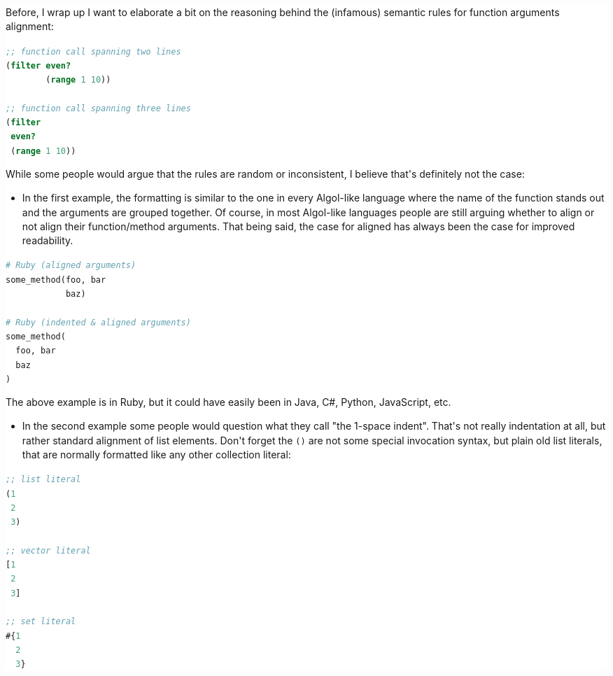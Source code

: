 Before, I wrap up I want to elaborate a bit on the reasoning behind the (infamous) semantic rules for function arguments alignment:

``` clojure
;; function call spanning two lines
(filter even?
        (range 1 10))

;; function call spanning three lines
(filter
 even?
 (range 1 10))
```

While some people would argue that the rules are random or inconsistent, I believe that's definitely not the case:

* In the first example, the formatting is similar to the one in every Algol-like language where the name of the function stands out and the arguments are grouped together. Of course, in most Algol-like languages people are still arguing whether to align or not align their function/method arguments. That being said, the case for aligned has always been the case for improved readability.

``` ruby
# Ruby (aligned arguments)
some_method(foo, bar
            baz)

# Ruby (indented & aligned arguments)
some_method(
  foo, bar
  baz
)
```

The above example is in Ruby, but it could have easily been in Java, C#, Python, JavaScript, etc.

* In the second example some people would question what they call "the 1-space indent". That's not really indentation at all, but rather standard alignment of list elements. Don't forget the `()` are not some special invocation syntax, but plain old list literals, that are normally formatted like any other collection literal:

``` clojure
;; list literal
(1
 2
 3)

;; vector literal
[1
 2
 3]

;; set literal
#{1
  2
  3}
```
